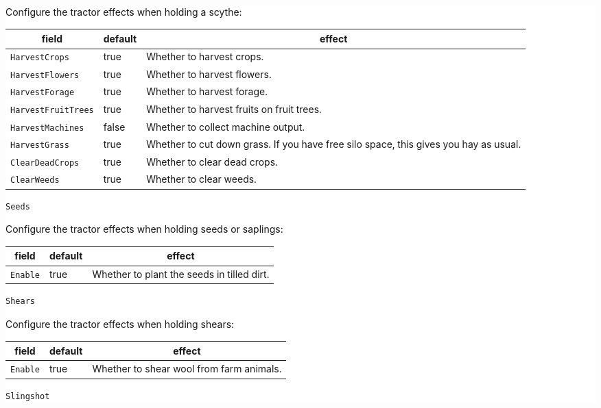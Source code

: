 Configure the tractor effects when holding a scythe:

field               | default | effect
------------------- | ------- | ------
`HarvestCrops`      | true    | Whether to harvest crops.
`HarvestFlowers`    | true    | Whether to harvest flowers.
`HarvestForage`     | true    | Whether to harvest forage.
`HarvestFruitTrees` | true    | Whether to harvest fruits on fruit trees.
`HarvestMachines`   | false   | Whether to collect machine output.
`HarvestGrass`      | true    | Whether to cut down grass. If you have free silo space, this gives you hay as usual.
`ClearDeadCrops`    | true    | Whether to clear dead crops.
`ClearWeeds`        | true    | Whether to clear weeds.

</td>
</tr>

<tr>
<td>

`Seeds`

</td>
<td>

Configure the tractor effects when holding seeds or saplings:

field    | default | effect
-------- | ------- | ------
`Enable` | true    | Whether to plant the seeds in tilled dirt.

</td>
</tr>

<tr>
<td>

`Shears`

</td>
<td>

Configure the tractor effects when holding shears:

field    | default | effect
-------- | ------- | ------
`Enable` | true    | Whether to shear wool from farm animals.

</td>
</tr>

<tr>
<td>

`Slingshot`

</td>
<td>
